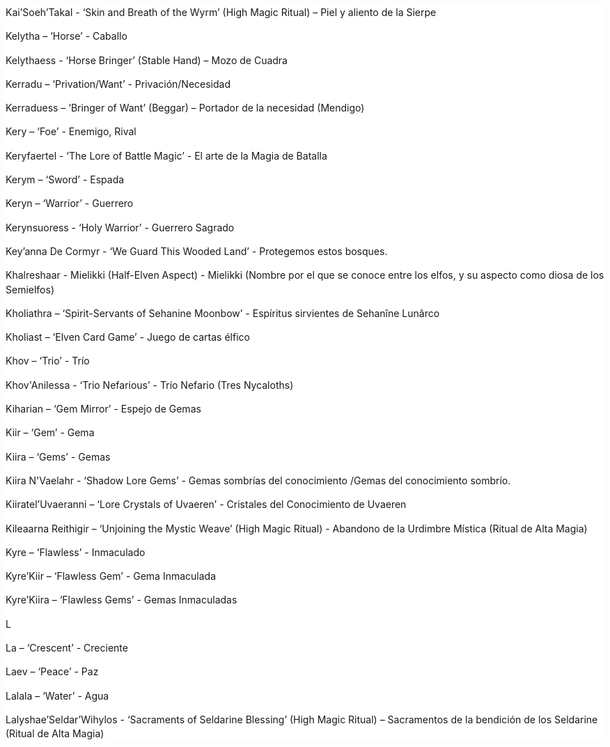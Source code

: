 Kai’Soeh’Takal - ‘Skin and Breath of the Wyrm’ (High Magic Ritual) – Piel y aliento de la Sierpe

Kelytha – ‘Horse’ - Caballo

Kelythaess - ‘Horse Bringer’ (Stable Hand) – Mozo de Cuadra

Kerradu – ‘Privation/Want’ - Privación/Necesidad

Kerraduess – ‘Bringer of Want’ (Beggar) – Portador de la necesidad (Mendigo)

Kery – ‘Foe’ - Enemigo, Rival

Keryfaertel - ‘The Lore of Battle Magic’ - El arte de la Magia de Batalla

Kerym – ‘Sword’ - Espada

Keryn – ‘Warrior’ - Guerrero

Kerynsuoress - ‘Holy Warrior’ - Guerrero Sagrado

Key’anna De Cormyr - ‘We Guard This Wooded Land’ - Protegemos estos bosques.

Khalreshaar - Mielikki (Half-Elven Aspect) - Mielikki (Nombre por el que se conoce entre los elfos, y su aspecto como diosa de los Semielfos)

Kholiathra – ‘Spirit-Servants of Sehanine Moonbow’ - Espíritus sirvientes de Sehanîne Lunârco

Kholiast – ‘Elven Card Game’ - Juego de cartas élfico

Khov – ‘Trio’ - Trío

Khov'Anilessa - ‘Trio Nefarious’ - Trío Nefario (Tres Nycaloths)

Kiharian – ‘Gem Mirror’ - Espejo de Gemas

Kiir – ‘Gem’ - Gema

Kiira – ‘Gems’ - Gemas

Kiira N'Vaelahr - ‘Shadow Lore Gems’ - Gemas sombrías del conocimiento /Gemas del conocimiento sombrío.

Kiiratel’Uvaeranni – ‘Lore Crystals of Uvaeren’ - Cristales del Conocimiento de Uvaeren

Kileaarna Reithigir – ‘Unjoining the Mystic Weave’ (High Magic Ritual) - Abandono de la Urdimbre Mística (Ritual de Alta Magia)

Kyre – ‘Flawless’ - Inmaculado

Kyre’Kiir – ‘Flawless Gem’ - Gema Inmaculada

Kyre’Kiira – ‘Flawless Gems’ - Gemas Inmaculadas


L


La – ‘Crescent’ - Creciente

Laev – ‘Peace’ - Paz

Lalala – ‘Water’ - Agua

Lalyshae’Seldar’Wihylos - ‘Sacraments of Seldarine Blessing’ (High Magic Ritual) – Sacramentos de la bendición de los Seldarine (Ritual de Alta Magia)

